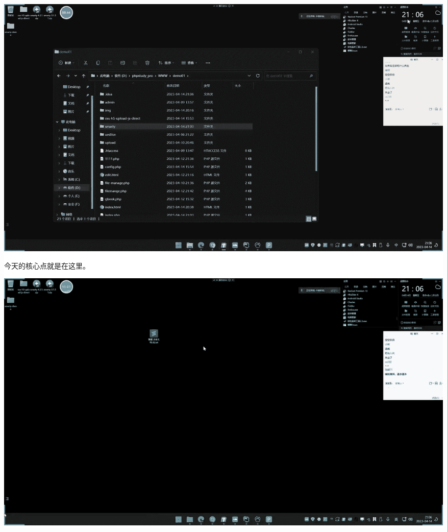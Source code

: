 ![](img/e55b0bbc28b9a8e0f34f1e454ceab4d1_270.png)

今天的核心点就是在这里。

![](img/e55b0bbc28b9a8e0f34f1e454ceab4d1_272.png)
